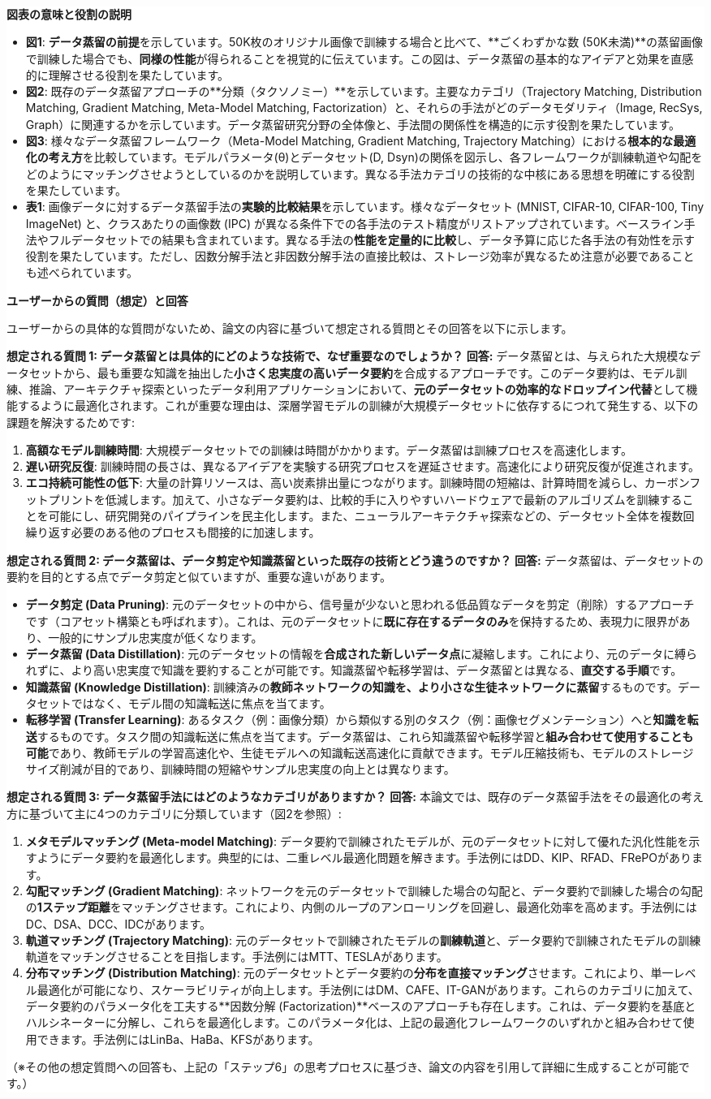 **図表の意味と役割の説明**

- **図1**: **データ蒸留の前提**を示しています。50K枚のオリジナル画像で訓練する場合と比べて、**ごくわずかな数 (50K未満)**の蒸留画像で訓練した場合でも、**同様の性能**が得られることを視覚的に伝えています。この図は、データ蒸留の基本的なアイデアと効果を直感的に理解させる役割を果たしています。
- **図2**: 既存のデータ蒸留アプローチの**分類（タクソノミー）**を示しています。主要なカテゴリ（Trajectory Matching, Distribution Matching, Gradient Matching, Meta-Model Matching, Factorization）と、それらの手法がどのデータモダリティ（Image, RecSys, Graph）に関連するかを示しています。データ蒸留研究分野の全体像と、手法間の関係性を構造的に示す役割を果たしています。
- **図3**: 様々なデータ蒸留フレームワーク（Meta-Model Matching, Gradient Matching, Trajectory Matching）における**根本的な最適化の考え方**を比較しています。モデルパラメータ(θ)とデータセット(D, Dsyn)の関係を図示し、各フレームワークが訓練軌道や勾配をどのようにマッチングさせようとしているのかを説明しています。異なる手法カテゴリの技術的な中核にある思想を明確にする役割を果たしています。
- **表1**: 画像データに対するデータ蒸留手法の**実験的比較結果**を示しています。様々なデータセット (MNIST, CIFAR-10, CIFAR-100, Tiny ImageNet) と、クラスあたりの画像数 (IPC) が異なる条件下での各手法のテスト精度がリストアップされています。ベースライン手法やフルデータセットでの結果も含まれています。異なる手法の**性能を定量的に比較**し、データ予算に応じた各手法の有効性を示す役割を果たしています。ただし、因数分解手法と非因数分解手法の直接比較は、ストレージ効率が異なるため注意が必要であることも述べられています。

**ユーザーからの質問（想定）と回答**

ユーザーからの具体的な質問がないため、論文の内容に基づいて想定される質問とその回答を以下に示します。

**想定される質問 1: データ蒸留とは具体的にどのような技術で、なぜ重要なのでしょうか？** **回答:** データ蒸留とは、与えられた大規模なデータセットから、最も重要な知識を抽出した**小さく忠実度の高いデータ要約**を合成するアプローチです。このデータ要約は、モデル訓練、推論、アーキテクチャ探索といったデータ利用アプリケーションにおいて、**元のデータセットの効率的なドロップイン代替**として機能するように最適化されます。これが重要な理由は、深層学習モデルの訓練が大規模データセットに依存するにつれて発生する、以下の課題を解決するためです:

1.  **高額なモデル訓練時間**: 大規模データセットでの訓練は時間がかかります。データ蒸留は訓練プロセスを高速化します。
2.  **遅い研究反復**: 訓練時間の長さは、異なるアイデアを実験する研究プロセスを遅延させます。高速化により研究反復が促進されます。
3.  **エコ持続可能性の低下**: 大量の計算リソースは、高い炭素排出量につながります。訓練時間の短縮は、計算時間を減らし、カーボンフットプリントを低減します。加えて、小さなデータ要約は、比較的手に入りやすいハードウェアで最新のアルゴリズムを訓練することを可能にし、研究開発のパイプラインを民主化します。また、ニューラルアーキテクチャ探索などの、データセット全体を複数回繰り返す必要のある他のプロセスも間接的に加速します。

**想定される質問 2: データ蒸留は、データ剪定や知識蒸留といった既存の技術とどう違うのですか？** **回答:** データ蒸留は、データセットの要約を目的とする点でデータ剪定と似ていますが、重要な違いがあります。

- **データ剪定 (Data Pruning)**: 元のデータセットの中から、信号量が少ないと思われる低品質なデータを剪定（削除）するアプローチです（コアセット構築とも呼ばれます）。これは、元のデータセットに**既に存在するデータのみ**を保持するため、表現力に限界があり、一般的にサンプル忠実度が低くなります。
- **データ蒸留 (Data Distillation)**: 元のデータセットの情報を**合成された新しいデータ点**に凝縮します。これにより、元のデータに縛られずに、より高い忠実度で知識を要約することが可能です。知識蒸留や転移学習は、データ蒸留とは異なる、**直交する手順**です。
- **知識蒸留 (Knowledge Distillation)**: 訓練済みの**教師ネットワークの知識を、より小さな生徒ネットワークに蒸留**するものです。データセットではなく、モデル間の知識転送に焦点を当てます。
- **転移学習 (Transfer Learning)**: あるタスク（例：画像分類）から類似する別のタスク（例：画像セグメンテーション）へと**知識を転送**するものです。タスク間の知識転送に焦点を当てます。データ蒸留は、これら知識蒸留や転移学習と**組み合わせて使用することも可能**であり、教師モデルの学習高速化や、生徒モデルへの知識転送高速化に貢献できます。モデル圧縮技術も、モデルのストレージサイズ削減が目的であり、訓練時間の短縮やサンプル忠実度の向上とは異なります。

**想定される質問 3: データ蒸留手法にはどのようなカテゴリがありますか？** **回答:** 本論文では、既存のデータ蒸留手法をその最適化の考え方に基づいて主に4つのカテゴリに分類しています（図2を参照）:

1.  **メタモデルマッチング (Meta-model Matching)**: データ要約で訓練されたモデルが、元のデータセットに対して優れた汎化性能を示すようにデータ要約を最適化します。典型的には、二重レベル最適化問題を解きます。手法例にはDD、KIP、RFAD、FRePOがあります。
2.  **勾配マッチング (Gradient Matching)**: ネットワークを元のデータセットで訓練した場合の勾配と、データ要約で訓練した場合の勾配の**1ステップ距離**をマッチングさせます。これにより、内側のループのアンローリングを回避し、最適化効率を高めます。手法例にはDC、DSA、DCC、IDCがあります。
3.  **軌道マッチング (Trajectory Matching)**: 元のデータセットで訓練されたモデルの**訓練軌道**と、データ要約で訓練されたモデルの訓練軌道をマッチングさせることを目指します。手法例にはMTT、TESLAがあります。
4.  **分布マッチング (Distribution Matching)**: 元のデータセットとデータ要約の**分布を直接マッチング**させます。これにより、単一レベル最適化が可能になり、スケーラビリティが向上します。手法例にはDM、CAFE、IT-GANがあります。これらのカテゴリに加えて、データ要約のパラメータ化を工夫する**因数分解 (Factorization)**ベースのアプローチも存在します。これは、データ要約を基底とハルシネーターに分解し、これらを最適化します。このパラメータ化は、上記の最適化フレームワークのいずれかと組み合わせて使用できます。手法例にはLinBa、HaBa、KFSがあります。

（※その他の想定質問への回答も、上記の「ステップ6」の思考プロセスに基づき、論文の内容を引用して詳細に生成することが可能です。）
